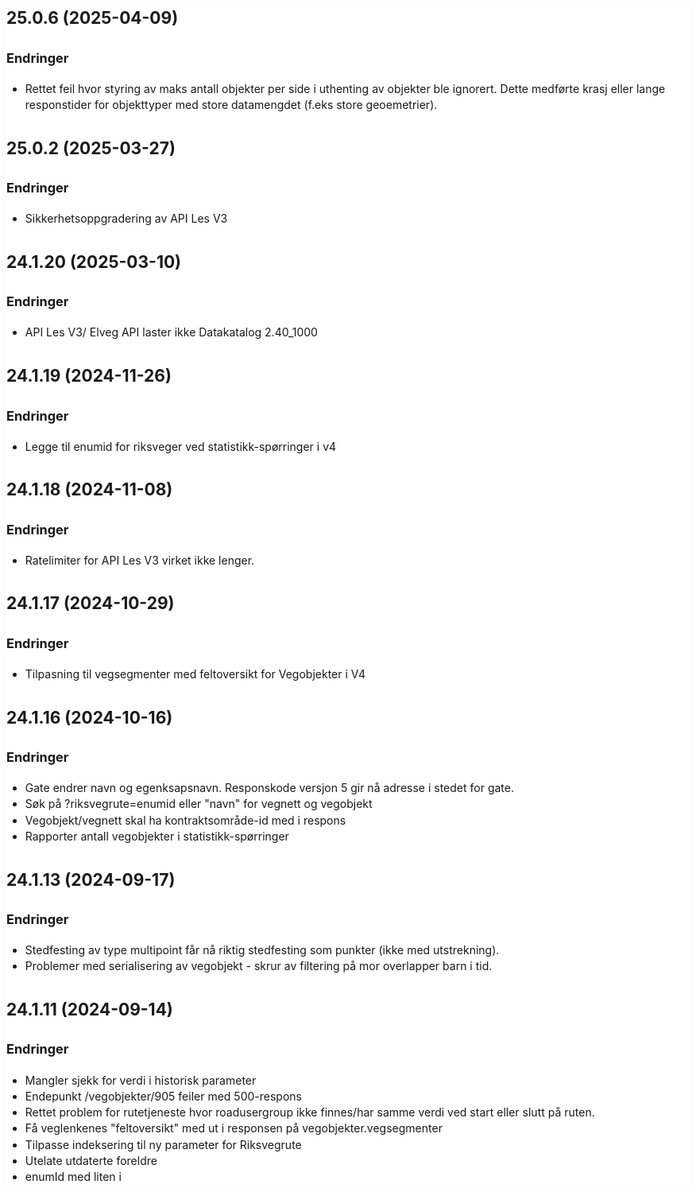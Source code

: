 ## 25.0.6 (2025-04-09)
### Endringer
* Rettet feil hvor styring av maks antall objekter per side i uthenting av objekter ble ignorert. 
 Dette medførte krasj eller lange responstider for objekttyper med store datamengdet (f.eks store geoemetrier).

## 25.0.2 (2025-03-27)
### Endringer
* Sikkerhetsoppgradering av API Les V3 

## 24.1.20 (2025-03-10)
### Endringer
* API Les V3/ Elveg API  laster ikke Datakatalog 2.40_1000

## 24.1.19 (2024-11-26)
### Endringer
* Legge til enumid for riksveger ved statistikk-spørringer i v4

## 24.1.18 (2024-11-08)
### Endringer
* Ratelimiter for API Les V3 virket ikke lenger.

## 24.1.17 (2024-10-29)
### Endringer
* Tilpasning til vegsegmenter med feltoversikt for Vegobjekter i V4

## 24.1.16 (2024-10-16)
### Endringer
* Gate endrer navn og egenksapsnavn.  Responskode versjon 5 gir nå adresse i stedet for gate.
* Søk på ?riksvegrute=enumid eller "navn" for vegnett og vegobjekt
* Vegobjekt/vegnett skal ha kontraktsområde-id med i respons
* Rapporter antall vegobjekter i statistikk-spørringer

## 24.1.13 (2024-09-17)
### Endringer
* Stedfesting av type multipoint får nå riktig stedfesting som punkter (ikke med utstrekning).
* Problemer med serialisering av vegobjekt - skrur av filtering på mor overlapper barn i tid.

## 24.1.11 (2024-09-14)
### Endringer
* Mangler sjekk for verdi i historisk parameter
* Endepunkt /vegobjekter/905 feiler med 500-respons
* Rettet problem for rutetjeneste hvor roadusergroup ikke finnes/har samme verdi ved start eller slutt på ruten.
* Få veglenkenes "feltoversikt" med ut i responsen på vegobjekter.vegsegmenter
* Tilpasse indeksering til ny parameter for Riksvegrute
* Utelate utdaterte foreldre
* enumId med liten i
